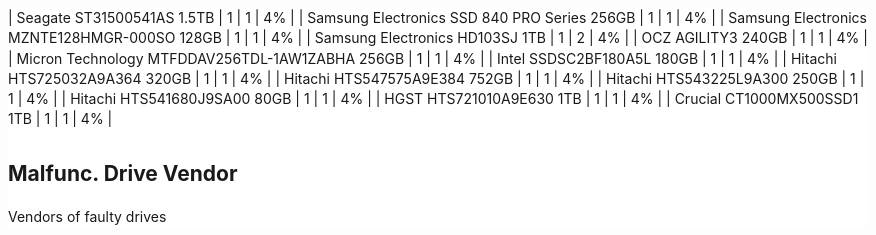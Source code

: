 | Seagate ST31500541AS 1.5TB                      | 1         | 1      | 4%      |
| Samsung Electronics SSD 840 PRO Series 256GB    | 1         | 1      | 4%      |
| Samsung Electronics MZNTE128HMGR-000SO 128GB    | 1         | 1      | 4%      |
| Samsung Electronics HD103SJ 1TB                 | 1         | 2      | 4%      |
| OCZ AGILITY3 240GB                              | 1         | 1      | 4%      |
| Micron Technology MTFDDAV256TDL-1AW1ZABHA 256GB | 1         | 1      | 4%      |
| Intel SSDSC2BF180A5L 180GB                      | 1         | 1      | 4%      |
| Hitachi HTS725032A9A364 320GB                   | 1         | 1      | 4%      |
| Hitachi HTS547575A9E384 752GB                   | 1         | 1      | 4%      |
| Hitachi HTS543225L9A300 250GB                   | 1         | 1      | 4%      |
| Hitachi HTS541680J9SA00 80GB                    | 1         | 1      | 4%      |
| HGST HTS721010A9E630 1TB                        | 1         | 1      | 4%      |
| Crucial CT1000MX500SSD1 1TB                     | 1         | 1      | 4%      |

Malfunc. Drive Vendor
---------------------

Vendors of faulty drives
